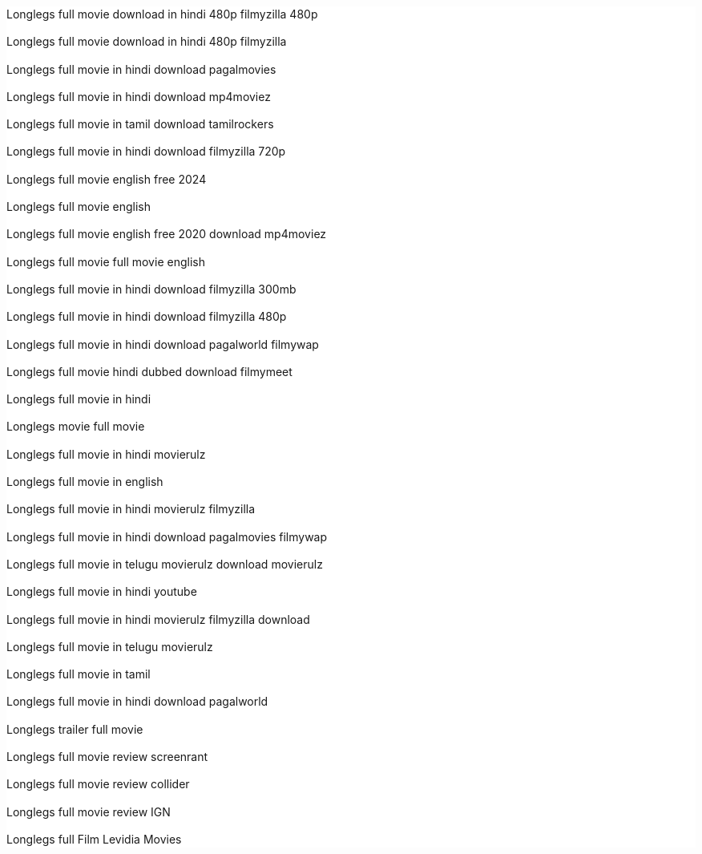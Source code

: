 Longlegs full movie download in hindi 480p filmyzilla 480p

Longlegs full movie download in hindi 480p filmyzilla

Longlegs full movie in hindi download pagalmovies

Longlegs full movie in hindi download mp4moviez

Longlegs full movie in tamil download tamilrockers

Longlegs full movie in hindi download filmyzilla 720p

Longlegs full movie english free 2024

Longlegs full movie english

Longlegs full movie english free 2020 download mp4moviez

Longlegs full movie full movie english

Longlegs full movie in hindi download filmyzilla 300mb

Longlegs full movie in hindi download filmyzilla 480p

Longlegs full movie in hindi download pagalworld filmywap

Longlegs full movie hindi dubbed download filmymeet

Longlegs full movie in hindi

Longlegs movie full movie

Longlegs full movie in hindi movierulz

Longlegs full movie in english

Longlegs full movie in hindi movierulz filmyzilla

Longlegs full movie in hindi download pagalmovies filmywap

Longlegs full movie in telugu movierulz download movierulz

Longlegs full movie in hindi youtube

Longlegs full movie in hindi movierulz filmyzilla download

Longlegs full movie in telugu movierulz

Longlegs full movie in tamil

Longlegs full movie in hindi download pagalworld

Longlegs trailer full movie

Longlegs full movie review screenrant

Longlegs full movie review collider

Longlegs full movie review IGN

Longlegs full Film Levidia Movies

